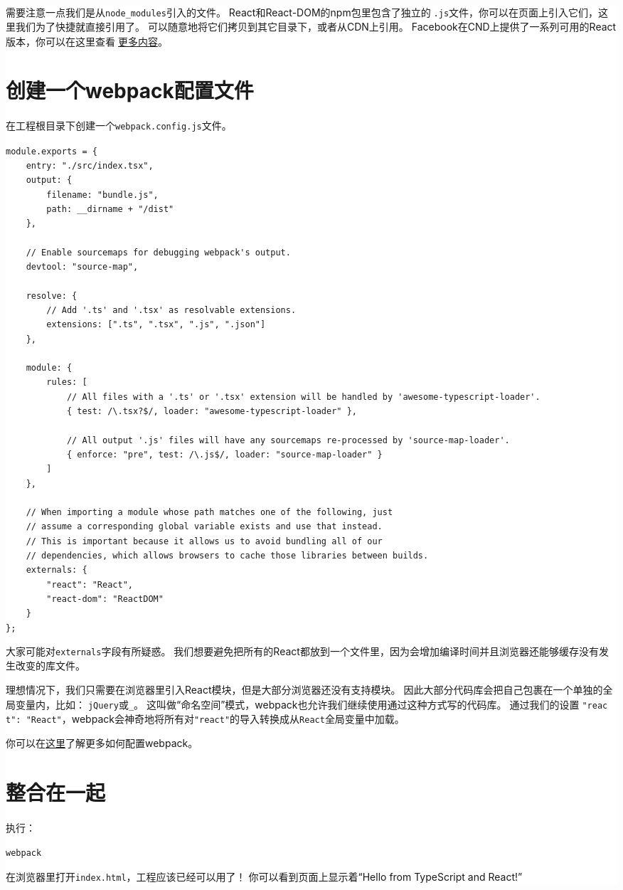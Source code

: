 需要注意一点我们是从`node_modules`引入的文件。 React和React-DOM的npm包里包含了独立的 `.js`文件，你可以在页面上引入它们，这里我们为了快捷就直接引用了。 可以随意地将它们拷贝到其它目录下，或者从CDN上引用。 Facebook在CND上提供了一系列可用的React版本，你可以在这里查看 [更多内容](https://reactjs.org/docs/cdn-links.html)。

# 创建一个webpack配置文件

在工程根目录下创建一个`webpack.config.js`文件。

```
module.exports = {
    entry: "./src/index.tsx",
    output: {
        filename: "bundle.js",
        path: __dirname + "/dist"
    },

    // Enable sourcemaps for debugging webpack's output.
    devtool: "source-map",

    resolve: {
        // Add '.ts' and '.tsx' as resolvable extensions.
        extensions: [".ts", ".tsx", ".js", ".json"]
    },

    module: {
        rules: [
            // All files with a '.ts' or '.tsx' extension will be handled by 'awesome-typescript-loader'.
            { test: /\.tsx?$/, loader: "awesome-typescript-loader" },

            // All output '.js' files will have any sourcemaps re-processed by 'source-map-loader'.
            { enforce: "pre", test: /\.js$/, loader: "source-map-loader" }
        ]
    },

    // When importing a module whose path matches one of the following, just
    // assume a corresponding global variable exists and use that instead.
    // This is important because it allows us to avoid bundling all of our
    // dependencies, which allows browsers to cache those libraries between builds.
    externals: {
        "react": "React",
        "react-dom": "ReactDOM"
    }
};
```

大家可能对`externals`字段有所疑惑。 我们想要避免把所有的React都放到一个文件里，因为会增加编译时间并且浏览器还能够缓存没有发生改变的库文件。

理想情况下，我们只需要在浏览器里引入React模块，但是大部分浏览器还没有支持模块。 因此大部分代码库会把自己包裹在一个单独的全局变量内，比如： `jQuery`或`_`。 这叫做“命名空间”模式，webpack也允许我们继续使用通过这种方式写的代码库。 通过我们的设置 `"react": "React"`，webpack会神奇地将所有对`"react"`的导入转换成从`React`全局变量中加载。

你可以在[这里](https://webpack.js.org/concepts)了解更多如何配置webpack。

# 整合在一起

执行：

```
webpack
```

在浏览器里打开`index.html`，工程应该已经可以用了！ 你可以看到页面上显示着“Hello from TypeScript and React!”